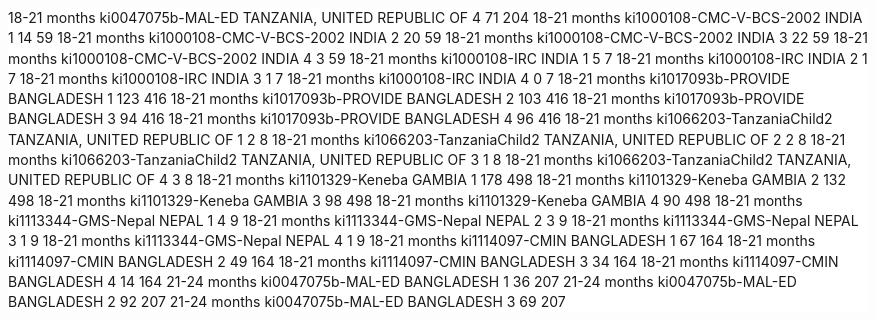 18-21 months   ki0047075b-MAL-ED          TANZANIA, UNITED REPUBLIC OF   4                    71    204
18-21 months   ki1000108-CMC-V-BCS-2002   INDIA                          1                    14     59
18-21 months   ki1000108-CMC-V-BCS-2002   INDIA                          2                    20     59
18-21 months   ki1000108-CMC-V-BCS-2002   INDIA                          3                    22     59
18-21 months   ki1000108-CMC-V-BCS-2002   INDIA                          4                     3     59
18-21 months   ki1000108-IRC              INDIA                          1                     5      7
18-21 months   ki1000108-IRC              INDIA                          2                     1      7
18-21 months   ki1000108-IRC              INDIA                          3                     1      7
18-21 months   ki1000108-IRC              INDIA                          4                     0      7
18-21 months   ki1017093b-PROVIDE         BANGLADESH                     1                   123    416
18-21 months   ki1017093b-PROVIDE         BANGLADESH                     2                   103    416
18-21 months   ki1017093b-PROVIDE         BANGLADESH                     3                    94    416
18-21 months   ki1017093b-PROVIDE         BANGLADESH                     4                    96    416
18-21 months   ki1066203-TanzaniaChild2   TANZANIA, UNITED REPUBLIC OF   1                     2      8
18-21 months   ki1066203-TanzaniaChild2   TANZANIA, UNITED REPUBLIC OF   2                     2      8
18-21 months   ki1066203-TanzaniaChild2   TANZANIA, UNITED REPUBLIC OF   3                     1      8
18-21 months   ki1066203-TanzaniaChild2   TANZANIA, UNITED REPUBLIC OF   4                     3      8
18-21 months   ki1101329-Keneba           GAMBIA                         1                   178    498
18-21 months   ki1101329-Keneba           GAMBIA                         2                   132    498
18-21 months   ki1101329-Keneba           GAMBIA                         3                    98    498
18-21 months   ki1101329-Keneba           GAMBIA                         4                    90    498
18-21 months   ki1113344-GMS-Nepal        NEPAL                          1                     4      9
18-21 months   ki1113344-GMS-Nepal        NEPAL                          2                     3      9
18-21 months   ki1113344-GMS-Nepal        NEPAL                          3                     1      9
18-21 months   ki1113344-GMS-Nepal        NEPAL                          4                     1      9
18-21 months   ki1114097-CMIN             BANGLADESH                     1                    67    164
18-21 months   ki1114097-CMIN             BANGLADESH                     2                    49    164
18-21 months   ki1114097-CMIN             BANGLADESH                     3                    34    164
18-21 months   ki1114097-CMIN             BANGLADESH                     4                    14    164
21-24 months   ki0047075b-MAL-ED          BANGLADESH                     1                    36    207
21-24 months   ki0047075b-MAL-ED          BANGLADESH                     2                    92    207
21-24 months   ki0047075b-MAL-ED          BANGLADESH                     3                    69    207
